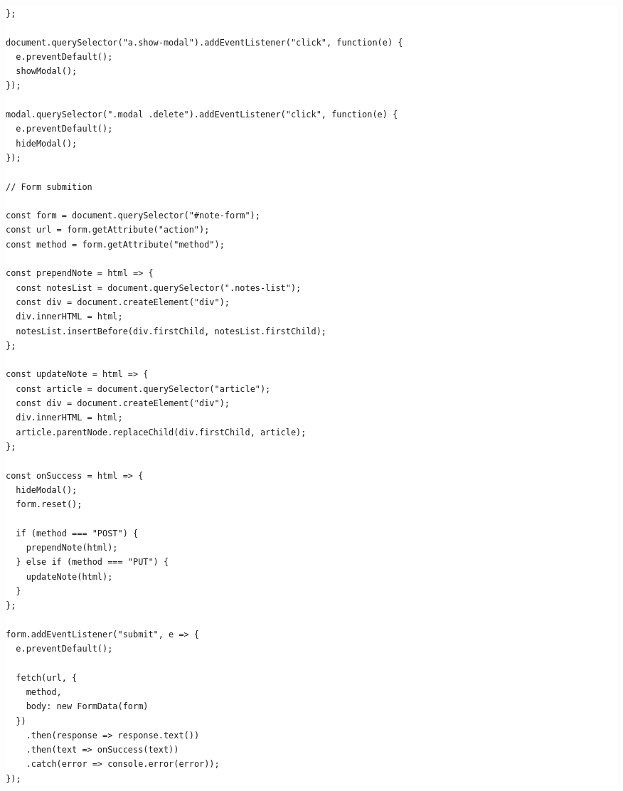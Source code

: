 ```
};

document.querySelector("a.show-modal").addEventListener("click", function(e) {
  e.preventDefault();
  showModal();
});

modal.querySelector(".modal .delete").addEventListener("click", function(e) {
  e.preventDefault();
  hideModal();
});

// Form submition

const form = document.querySelector("#note-form");
const url = form.getAttribute("action");
const method = form.getAttribute("method");

const prependNote = html => {
  const notesList = document.querySelector(".notes-list");
  const div = document.createElement("div");
  div.innerHTML = html;
  notesList.insertBefore(div.firstChild, notesList.firstChild);
};

const updateNote = html => {
  const article = document.querySelector("article");
  const div = document.createElement("div");
  div.innerHTML = html;
  article.parentNode.replaceChild(div.firstChild, article);
};

const onSuccess = html => {
  hideModal();
  form.reset();

  if (method === "POST") {
    prependNote(html);
  } else if (method === "PUT") {
    updateNote(html);
  }
};

form.addEventListener("submit", e => {
  e.preventDefault();

  fetch(url, {
    method,
    body: new FormData(form)
  })
    .then(response => response.text())
    .then(text => onSuccess(text))
    .catch(error => console.error(error));
}); 
```
